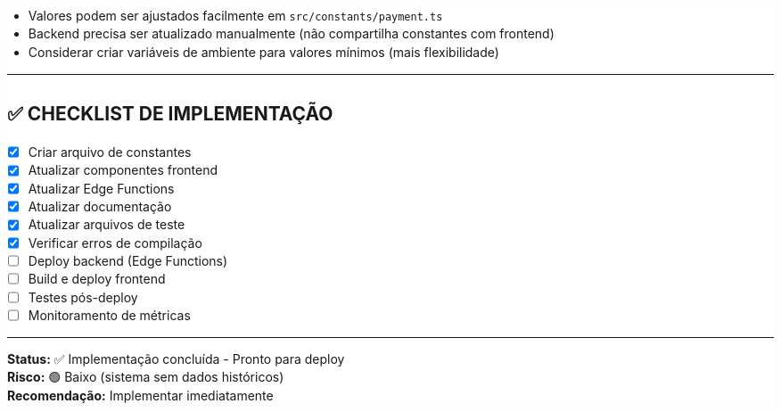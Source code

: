 - Valores podem ser ajustados facilmente em `src/constants/payment.ts`
- Backend precisa ser atualizado manualmente (não compartilha constantes com frontend)
- Considerar criar variáveis de ambiente para valores mínimos (mais flexibilidade)

---

## ✅ CHECKLIST DE IMPLEMENTAÇÃO

- [x] Criar arquivo de constantes
- [x] Atualizar componentes frontend
- [x] Atualizar Edge Functions
- [x] Atualizar documentação
- [x] Atualizar arquivos de teste
- [x] Verificar erros de compilação
- [ ] Deploy backend (Edge Functions)
- [ ] Build e deploy frontend
- [ ] Testes pós-deploy
- [ ] Monitoramento de métricas

---

**Status:** ✅ Implementação concluída - Pronto para deploy  
**Risco:** 🟢 Baixo (sistema sem dados históricos)  
**Recomendação:** Implementar imediatamente
